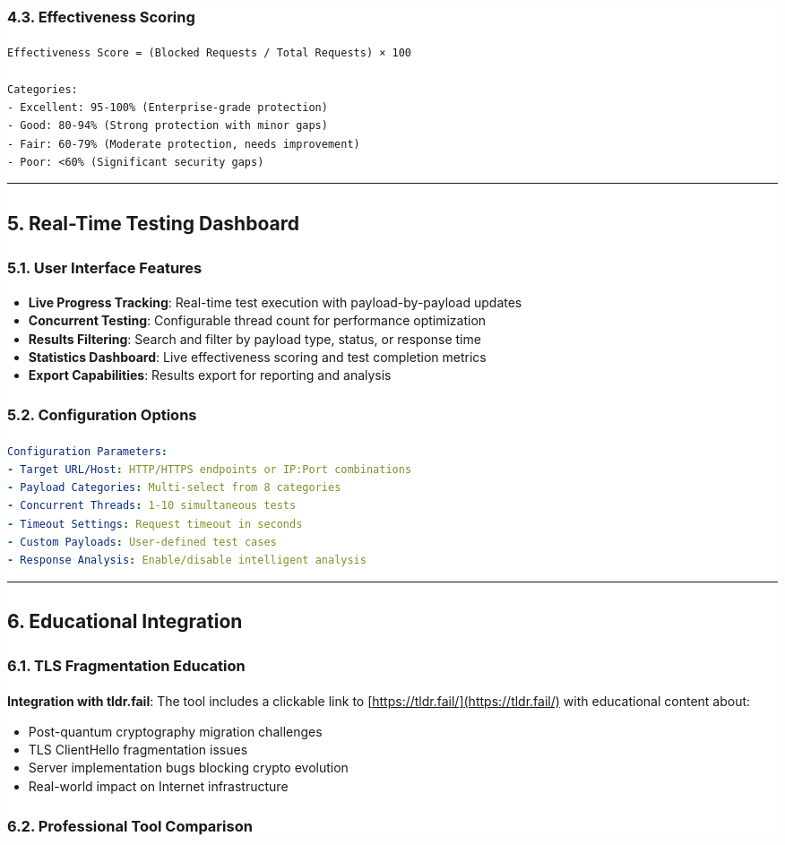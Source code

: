 ### 4.3. Effectiveness Scoring

```
Effectiveness Score = (Blocked Requests / Total Requests) × 100

Categories:
- Excellent: 95-100% (Enterprise-grade protection)
- Good: 80-94% (Strong protection with minor gaps)
- Fair: 60-79% (Moderate protection, needs improvement)
- Poor: <60% (Significant security gaps)
```

---

## 5. Real-Time Testing Dashboard

### 5.1. User Interface Features

- **Live Progress Tracking**: Real-time test execution with payload-by-payload updates
- **Concurrent Testing**: Configurable thread count for performance optimization
- **Results Filtering**: Search and filter by payload type, status, or response time
- **Statistics Dashboard**: Live effectiveness scoring and test completion metrics
- **Export Capabilities**: Results export for reporting and analysis

### 5.2. Configuration Options

```yaml
Configuration Parameters:
- Target URL/Host: HTTP/HTTPS endpoints or IP:Port combinations
- Payload Categories: Multi-select from 8 categories
- Concurrent Threads: 1-10 simultaneous tests
- Timeout Settings: Request timeout in seconds
- Custom Payloads: User-defined test cases
- Response Analysis: Enable/disable intelligent analysis
```

---

## 6. Educational Integration

### 6.1. TLS Fragmentation Education

**Integration with tldr.fail**: The tool includes a clickable link to [https://tldr.fail/](https://tldr.fail/) with educational content about:

- Post-quantum cryptography migration challenges
- TLS ClientHello fragmentation issues
- Server implementation bugs blocking crypto evolution
- Real-world impact on Internet infrastructure

### 6.2. Professional Tool Comparison
